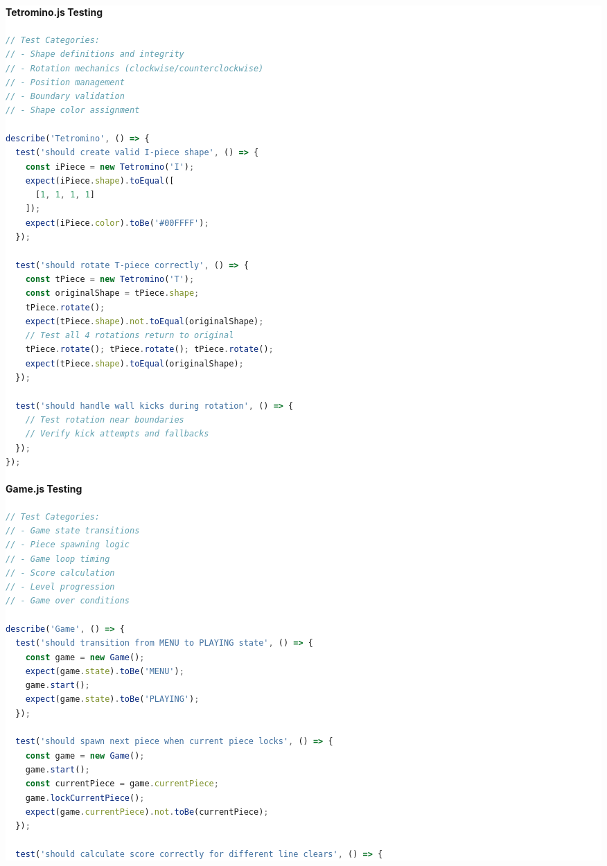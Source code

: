 ```javascript
```

#### Tetromino.js Testing
```javascript
// Test Categories:
// - Shape definitions and integrity
// - Rotation mechanics (clockwise/counterclockwise)
// - Position management
// - Boundary validation
// - Shape color assignment

describe('Tetromino', () => {
  test('should create valid I-piece shape', () => {
    const iPiece = new Tetromino('I');
    expect(iPiece.shape).toEqual([
      [1, 1, 1, 1]
    ]);
    expect(iPiece.color).toBe('#00FFFF');
  });

  test('should rotate T-piece correctly', () => {
    const tPiece = new Tetromino('T');
    const originalShape = tPiece.shape;
    tPiece.rotate();
    expect(tPiece.shape).not.toEqual(originalShape);
    // Test all 4 rotations return to original
    tPiece.rotate(); tPiece.rotate(); tPiece.rotate();
    expect(tPiece.shape).toEqual(originalShape);
  });

  test('should handle wall kicks during rotation', () => {
    // Test rotation near boundaries
    // Verify kick attempts and fallbacks
  });
});
```

#### Game.js Testing
```javascript
// Test Categories:
// - Game state transitions
// - Piece spawning logic
// - Game loop timing
// - Score calculation
// - Level progression
// - Game over conditions

describe('Game', () => {
  test('should transition from MENU to PLAYING state', () => {
    const game = new Game();
    expect(game.state).toBe('MENU');
    game.start();
    expect(game.state).toBe('PLAYING');
  });

  test('should spawn next piece when current piece locks', () => {
    const game = new Game();
    game.start();
    const currentPiece = game.currentPiece;
    game.lockCurrentPiece();
    expect(game.currentPiece).not.toBe(currentPiece);
  });

  test('should calculate score correctly for different line clears', () => {
```